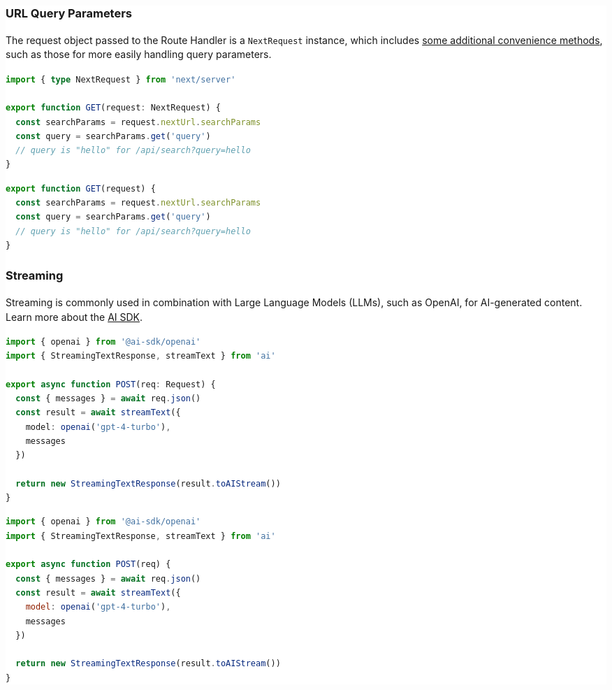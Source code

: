 ### URL Query Parameters

The request object passed to the Route Handler is a `NextRequest` instance,
which includes
[some additional convenience methods](/docs/app/api-reference/functions/next-request.md#nexturl),
such as those for more easily handling query parameters.

```ts filename="app/api/search/route.ts" switcher
import { type NextRequest } from 'next/server'

export function GET(request: NextRequest) {
  const searchParams = request.nextUrl.searchParams
  const query = searchParams.get('query')
  // query is "hello" for /api/search?query=hello
}
```

```js filename="app/api/search/route.js" switcher
export function GET(request) {
  const searchParams = request.nextUrl.searchParams
  const query = searchParams.get('query')
  // query is "hello" for /api/search?query=hello
}
```

### Streaming

Streaming is commonly used in combination with Large Language Models (LLMs),
such as OpenAI, for AI-generated content. Learn more about the
[AI SDK](https://sdk.vercel.ai/docs/introduction).

```ts filename="app/api/chat/route.ts" switcher
import { openai } from '@ai-sdk/openai'
import { StreamingTextResponse, streamText } from 'ai'

export async function POST(req: Request) {
  const { messages } = await req.json()
  const result = await streamText({
    model: openai('gpt-4-turbo'),
    messages
  })

  return new StreamingTextResponse(result.toAIStream())
}
```

```js filename="app/api/chat/route.js" switcher
import { openai } from '@ai-sdk/openai'
import { StreamingTextResponse, streamText } from 'ai'

export async function POST(req) {
  const { messages } = await req.json()
  const result = await streamText({
    model: openai('gpt-4-turbo'),
    messages
  })

  return new StreamingTextResponse(result.toAIStream())
}
```
